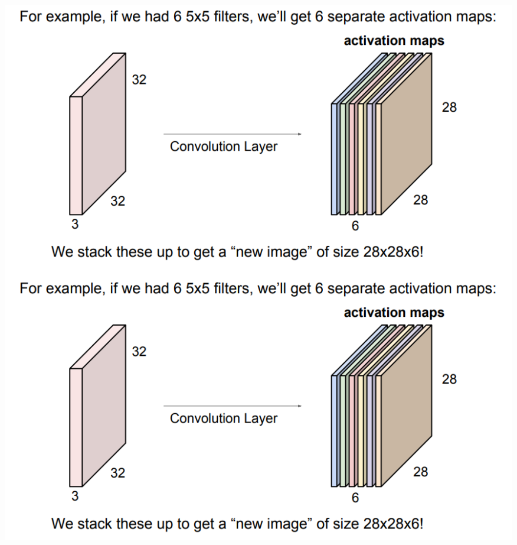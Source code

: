 ![3](/assets/img/2023-04-01-CS231n---Lecture-5.md/3.png)


![4](/assets/img/2023-04-01-CS231n---Lecture-5.md/4.png)

